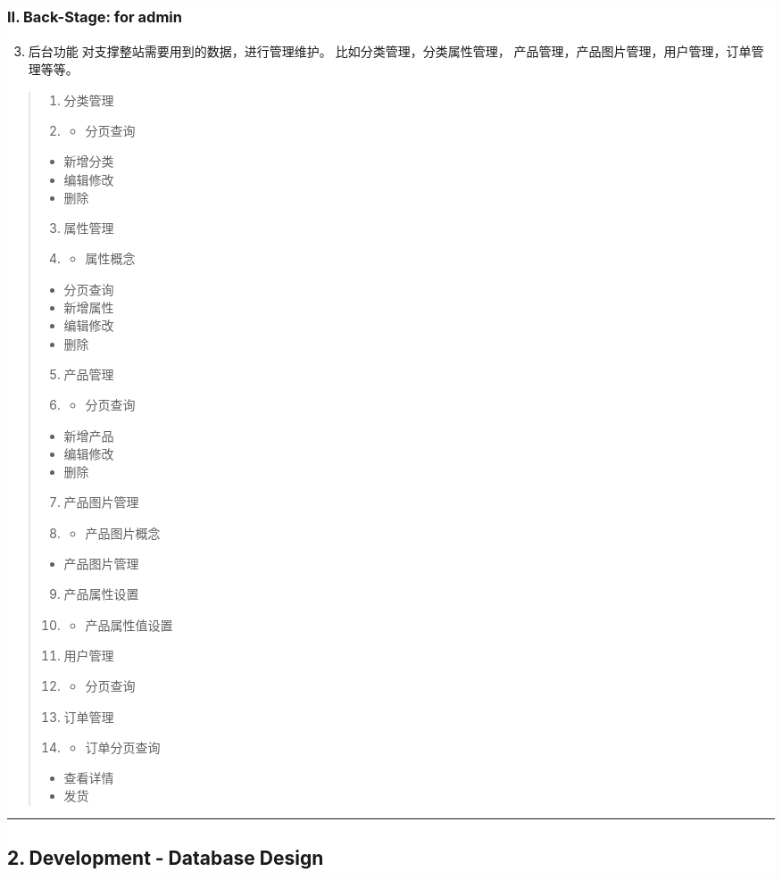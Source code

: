 

### II. Back-Stage: for admin

3. 后台功能
   对支撑整站需要用到的数据，进行管理维护。 比如分类管理，分类属性管理， 产品管理，产品图片管理，用户管理，订单管理等等。

>1. 分类管理
>
>2. - 分页查询
>   - 新增分类
>   - 编辑修改
>   - 删除
>
>3. 属性管理
>
>4. - 属性概念
>   - 分页查询
>   - 新增属性
>   - 编辑修改
>   - 删除
>
>5. 产品管理
>
>6. - 分页查询
>   - 新增产品
>   - 编辑修改
>   - 删除
>
>7. 产品图片管理
>
>8. - 产品图片概念
>   - 产品图片管理
>
>9. 产品属性设置
>
>10. - 产品属性值设置
>
>11. 用户管理
>
>12. - 分页查询
>
>13. 订单管理
>
>14. - 订单分页查询
>    - 查看详情
>    - 发货

****

## 2. Development - Database Design
